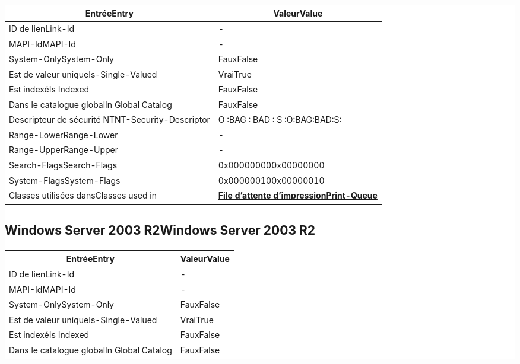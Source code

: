 

| <span data-ttu-id="e37c4-153">Entrée</span><span class="sxs-lookup"><span data-stu-id="e37c4-153">Entry</span></span> | <span data-ttu-id="e37c4-154">Valeur</span><span class="sxs-lookup"><span data-stu-id="e37c4-154">Value</span></span> |
|------------------------|------------------------------------------------|
| <span data-ttu-id="e37c4-155">ID de lien</span><span class="sxs-lookup"><span data-stu-id="e37c4-155">Link-Id</span></span>                | \-                                             |
| <span data-ttu-id="e37c4-156">MAPI-Id</span><span class="sxs-lookup"><span data-stu-id="e37c4-156">MAPI-Id</span></span>                | \-                                             |
| <span data-ttu-id="e37c4-157">System-Only</span><span class="sxs-lookup"><span data-stu-id="e37c4-157">System-Only</span></span>            | <span data-ttu-id="e37c4-158">Faux</span><span class="sxs-lookup"><span data-stu-id="e37c4-158">False</span></span>                                          |
| <span data-ttu-id="e37c4-159">Est de valeur unique</span><span class="sxs-lookup"><span data-stu-id="e37c4-159">Is-Single-Valued</span></span>       | <span data-ttu-id="e37c4-160">Vrai</span><span class="sxs-lookup"><span data-stu-id="e37c4-160">True</span></span>                                           |
| <span data-ttu-id="e37c4-161">Est indexé</span><span class="sxs-lookup"><span data-stu-id="e37c4-161">Is Indexed</span></span>             | <span data-ttu-id="e37c4-162">Faux</span><span class="sxs-lookup"><span data-stu-id="e37c4-162">False</span></span>                                          |
| <span data-ttu-id="e37c4-163">Dans le catalogue global</span><span class="sxs-lookup"><span data-stu-id="e37c4-163">In Global Catalog</span></span>      | <span data-ttu-id="e37c4-164">Faux</span><span class="sxs-lookup"><span data-stu-id="e37c4-164">False</span></span>                                          |
| <span data-ttu-id="e37c4-165">Descripteur de sécurité NT</span><span class="sxs-lookup"><span data-stu-id="e37c4-165">NT-Security-Descriptor</span></span> | <span data-ttu-id="e37c4-166">O :BAG : BAD : S :</span><span class="sxs-lookup"><span data-stu-id="e37c4-166">O:BAG:BAD:S:</span></span>                                   |
| <span data-ttu-id="e37c4-167">Range-Lower</span><span class="sxs-lookup"><span data-stu-id="e37c4-167">Range-Lower</span></span>            | \-                                             |
| <span data-ttu-id="e37c4-168">Range-Upper</span><span class="sxs-lookup"><span data-stu-id="e37c4-168">Range-Upper</span></span>            | \-                                             |
| <span data-ttu-id="e37c4-169">Search-Flags</span><span class="sxs-lookup"><span data-stu-id="e37c4-169">Search-Flags</span></span>           | <span data-ttu-id="e37c4-170">0x00000000</span><span class="sxs-lookup"><span data-stu-id="e37c4-170">0x00000000</span></span>                                     |
| <span data-ttu-id="e37c4-171">System-Flags</span><span class="sxs-lookup"><span data-stu-id="e37c4-171">System-Flags</span></span>           | <span data-ttu-id="e37c4-172">0x00000010</span><span class="sxs-lookup"><span data-stu-id="e37c4-172">0x00000010</span></span>                                     |
| <span data-ttu-id="e37c4-173">Classes utilisées dans</span><span class="sxs-lookup"><span data-stu-id="e37c4-173">Classes used in</span></span>        | [<span data-ttu-id="e37c4-174">**File d’attente d’impression**</span><span class="sxs-lookup"><span data-stu-id="e37c4-174">**Print-Queue**</span></span>](c-printqueue.md)<br/> |



## <a name="windows-server-2003-r2"></a><span data-ttu-id="e37c4-175">Windows Server 2003 R2</span><span class="sxs-lookup"><span data-stu-id="e37c4-175">Windows Server 2003 R2</span></span>



| <span data-ttu-id="e37c4-176">Entrée</span><span class="sxs-lookup"><span data-stu-id="e37c4-176">Entry</span></span> | <span data-ttu-id="e37c4-177">Valeur</span><span class="sxs-lookup"><span data-stu-id="e37c4-177">Value</span></span> |
|------------------------|------------------------------------------------|
| <span data-ttu-id="e37c4-178">ID de lien</span><span class="sxs-lookup"><span data-stu-id="e37c4-178">Link-Id</span></span>                | \-                                             |
| <span data-ttu-id="e37c4-179">MAPI-Id</span><span class="sxs-lookup"><span data-stu-id="e37c4-179">MAPI-Id</span></span>                | \-                                             |
| <span data-ttu-id="e37c4-180">System-Only</span><span class="sxs-lookup"><span data-stu-id="e37c4-180">System-Only</span></span>            | <span data-ttu-id="e37c4-181">Faux</span><span class="sxs-lookup"><span data-stu-id="e37c4-181">False</span></span>                                          |
| <span data-ttu-id="e37c4-182">Est de valeur unique</span><span class="sxs-lookup"><span data-stu-id="e37c4-182">Is-Single-Valued</span></span>       | <span data-ttu-id="e37c4-183">Vrai</span><span class="sxs-lookup"><span data-stu-id="e37c4-183">True</span></span>                                           |
| <span data-ttu-id="e37c4-184">Est indexé</span><span class="sxs-lookup"><span data-stu-id="e37c4-184">Is Indexed</span></span>             | <span data-ttu-id="e37c4-185">Faux</span><span class="sxs-lookup"><span data-stu-id="e37c4-185">False</span></span>                                          |
| <span data-ttu-id="e37c4-186">Dans le catalogue global</span><span class="sxs-lookup"><span data-stu-id="e37c4-186">In Global Catalog</span></span>      | <span data-ttu-id="e37c4-187">Faux</span><span class="sxs-lookup"><span data-stu-id="e37c4-187">False</span></span>                                          |